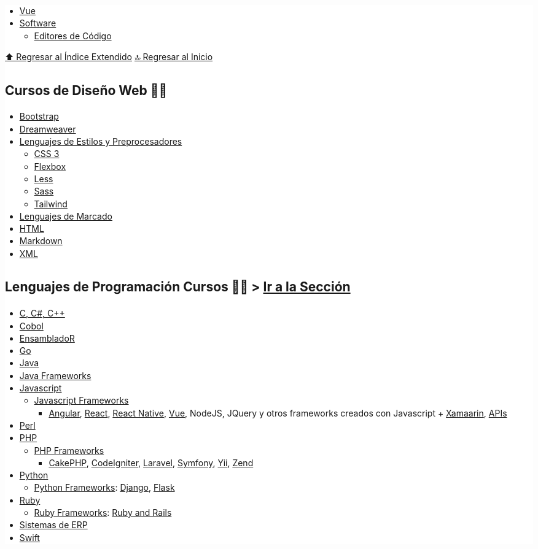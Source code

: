 + [Vue](https://ciberninjas.com/cursos-programacion-web-movil/#Los_Mejores_Cursos_Gratis_de_Vue_Framework)
+ [Software](https://ciberninjas.com/cursos-tecnico-software/)
    + [Editores de Código](https://ciberninjas.com/cursos-editores-texto/)

[⬆ Regresar al Índice Extendido](#índice-extendido) [🔝 Regresar al Inicio](#menú-del-índice)

## Cursos de Diseño Web 👨‍🎨

* [Bootstrap](https://ciberninjas.com/cursos-bootstrap/)
* [Dreamweaver](https://ciberninjas.com/cursos-prototipado-ux-ui/#Dreamweaver)
* [Lenguajes de Estilos y Preprocesadores](https://ciberninjas.com/cursos-lenguajes-marcado/)
    * [CSS 3](https://ciberninjas.com/cursos-css-preprocesadores/#Mejores_Cursos_Gratis_de_CSS)
    * [Flexbox](https://ciberninjas.com/cursos-css-preprocesadores/#Cursos_Gratis_de_Flexbox)
    * [Less](https://ciberninjas.com/cursos-css-preprocesadores/#Cursos_Gratis_de_LESS)
    * [Sass](https://ciberninjas.com/cursos-css-preprocesadores/#Cursos_Gratis_de_SASS)
    * [Tailwind](https://ciberninjas.com/cursos-css-preprocesadores/#Cursos_Gratis_de_Tailwind_CSS)
* [Lenguajes de Marcado](https://ciberninjas.com/cursos-lenguajes-marcado/)
* [HTML](https://ciberninjas.com/cursos-lenguajes-marcado/#Los_Mejores_Cursos_Gratis_de_HTML)
* [Markdown](https://ciberninjas.com/cursos-lenguajes-marcado/#Los_Mejores_Cursos_Gratis_de_Markdown)
* [XML](https://ciberninjas.com/cursos-lenguajes-marcado/#Los_Mejores_Cursos_Gratis_de_XML)

## Lenguajes de Programación Cursos 👨‍💻 > [Ir a la Sección](https://ciberninjas.com/cursos-programacion/)

+ [C, C#, C++](https://ciberninjas.com/cursos-programacion/#Los_Mejores_Curso_Gratis_C)
+ [Cobol](https://ciberninjas.com/cursos-programacion/#Los_Mejores_Curso_Gratis_Cobol)
+ [EnsambladoR](https://ciberninjas.com/cursos-programacion/#Los_Mejores_Cursos_Gratis_Ensamblador)
+ [Go](https://ciberninjas.com/cursos-programacion/#Los_Mejores_Cursos_Gratis_Go)
+ [Java](https://ciberninjas.com/cursos-programacion/#Los_Mejores_Cursos_Gratis_Java)
+ [Java Frameworks](https://ciberninjas.com/cursos-programacion/#Los_Mejores_Cursos_Gratis_de_Framework_Java)
+ [Javascript](https://ciberninjas.com/cursos-programacion/#Los_Mejores_Cursos_Gratis_de_Javascript)
  + [Javascript Frameworks](https://ciberninjas.com/cursos-programacion/#Los_Mejores_Cursos_Gratis_de_Frameworks_de_Javascript)
    + [Angular](https://ciberninjas.com/cursos-programacion-web-movil/#Los_Mejores_Cursos_Gratis_de_Angular_Framework), [React](https://ciberninjas.com/cursos-programacion-web-movil/#Los_Mejores_Cursos_Gratis_de_React_Framework), [React Native](https://ciberninjas.com/cursos-programacion-web-movil/#Los_Mejores_Cursos_Gratis_de_React_Native), [Vue](https://ciberninjas.com/cursos-programacion-web-movil/#Los_Mejores_Cursos_Gratis_de_Vue_Framework), NodeJS, JQuery y otros frameworks creados con Javascript + [Xamaarin](https://ciberninjas.com/cursos-programacion-web-movil/#Los_Mejores_Cursos_Gratis_de_Xamarin), [APIs](https://ciberninjas.com/cursos-programacion-web-movil/#Los_Mejores_Cursos_Gratis_de_APIs)
+ [Perl](https://ciberninjas.com/cursos-programacion/#Los_Mejores_Cursos_Gratis_de_Perl)
+ [PHP](https://ciberninjas.com/cursos-programacion/#Los_Mejores_Cursos_Gratis_de_PHP)
  + [PHP Frameworks](https://ciberninjas.com/cursos-programacion/#Los_Mejores_Cursos_Gratis_de_Frameworks_de_PHP)
    + [CakePHP](https://ciberninjas.com/cursos-programacion/#Cursos_Gratis_de_CakePHP), [CodeIgniter](https://ciberninjas.com/cursos-programacion/#Cursos_Gratis_de_CodeIgniter), [Laravel](https://ciberninjas.com/cursos-programacion/#Cursos_Gratis_de_Laravel), [Symfony](https://ciberninjas.com/cursos-programacion/#Cursos_Gratis_de_Symfony), [Yii](https://ciberninjas.com/cursos-programacion/#Cursos_Gratis_de_Yii), [Zend](https://ciberninjas.com/cursos-programacion/#Cursos_Gratis_de_Zend)
+ [Python](https://ciberninjas.com/cursos-programacion/#Los_Mejores_Cursos_Gratis_de_Python)
  + [Python Frameworks](https://ciberninjas.com/cursos-programacion/#Los_Mejores_Cursos_Gratis_de_Frameworks_de_Python): [Django](https://ciberninjas.com/cursos-programacion/#Cursos_Gratis_de_Django), [Flask](https://ciberninjas.com/cursos-programacion/#Cursos_Gratis_de_Flask)
+ [Ruby](https://ciberninjas.com/cursos-programacion/#Cursos_Gratis_Ruby)
  + [Ruby Frameworks](https://ciberninjas.com/cursos-programacion/#Cursos_Gratis_de_Frameworks_de_Ruby): [Ruby and Rails](https://ciberninjas.com/cursos-programacion/#Cursos_Gratis_de_Ruby_and_Rails_Framework)
+ [Sistemas de ERP](https://ciberninjas.com/cursos-programacion/#Sistemas_de_ERP)
+ [Swift](https://ciberninjas.com/cursos-programacion/#Cursos_Gratis_de_Swift)